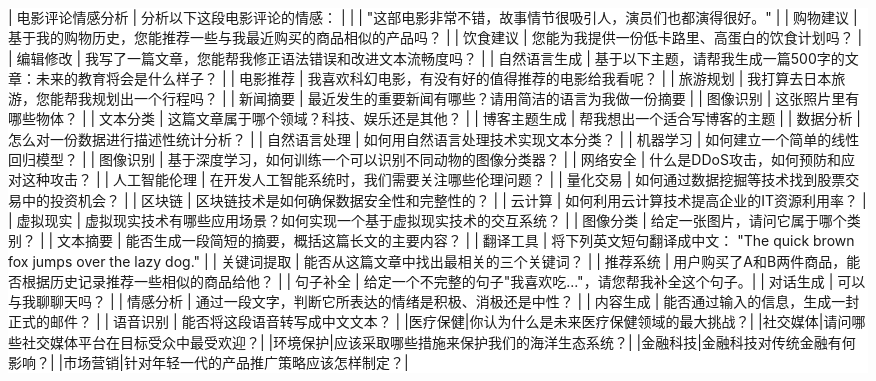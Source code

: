 | 电影评论情感分析 | 分析以下这段电影评论的情感：                                    |
|                 | "这部电影非常不错，故事情节很吸引人，演员们也都演得很好。"       |
| 购物建议         | 基于我的购物历史，您能推荐一些与我最近购买的商品相似的产品吗？ |
| 饮食建议         | 您能为我提供一份低卡路里、高蛋白的饮食计划吗？               |
| 编辑修改         | 我写了一篇文章，您能帮我修正语法错误和改进文本流畅度吗？     |
| 自然语言生成     | 基于以下主题，请帮我生成一篇500字的文章：未来的教育将会是什么样子？ |
| 电影推荐         | 我喜欢科幻电影，有没有好的值得推荐的电影给我看呢？           |
| 旅游规划         | 我打算去日本旅游，您能帮我规划出一个行程吗？                 |
| 新闻摘要         | 最近发生的重要新闻有哪些？请用简洁的语言为我做一份摘要       |
| 图像识别         | 这张照片里有哪些物体？                                       |
| 文本分类         | 这篇文章属于哪个领域？科技、娱乐还是其他？                   |
| 博客主题生成     | 帮我想出一个适合写博客的主题                                 |
| 数据分析 | 怎么对一份数据进行描述性统计分析？ |
| 自然语言处理 | 如何用自然语言处理技术实现文本分类？ |
| 机器学习 | 如何建立一个简单的线性回归模型？ |
| 图像识别 | 基于深度学习，如何训练一个可以识别不同动物的图像分类器？ |
| 网络安全 | 什么是DDoS攻击，如何预防和应对这种攻击？ |
| 人工智能伦理 | 在开发人工智能系统时，我们需要关注哪些伦理问题？ |
| 量化交易 | 如何通过数据挖掘等技术找到股票交易中的投资机会？ |
| 区块链 | 区块链技术是如何确保数据安全性和完整性的？ |
| 云计算 | 如何利用云计算技术提高企业的IT资源利用率？ |
| 虚拟现实 | 虚拟现实技术有哪些应用场景？如何实现一个基于虚拟现实技术的交互系统？ |
| 图像分类 | 给定一张图片，请问它属于哪个类别？ |
| 文本摘要 | 能否生成一段简短的摘要，概括这篇长文的主要内容？ |
| 翻译工具 | 将下列英文短句翻译成中文： "The quick brown fox jumps over the lazy dog." |
| 关键词提取 | 能否从这篇文章中找出最相关的三个关键词？ |
| 推荐系统 | 用户购买了A和B两件商品，能否根据历史记录推荐一些相似的商品给他？ |
| 句子补全 | 给定一个不完整的句子"我喜欢吃..."，请您帮我补全这个句子。|
| 对话生成 | 可以与我聊聊天吗？ |
| 情感分析 | 通过一段文字，判断它所表达的情绪是积极、消极还是中性？ |
| 内容生成 | 能否通过输入的信息，生成一封正式的邮件？ |
| 语音识别 | 能否将这段语音转写成中文文本？ |
|医疗保健|你认为什么是未来医疗保健领域的最大挑战？|
|社交媒体|请问哪些社交媒体平台在目标受众中最受欢迎？|
|环境保护|应该采取哪些措施来保护我们的海洋生态系统？|
|金融科技|金融科技对传统金融有何影响？|
|市场营销|针对年轻一代的产品推广策略应该怎样制定？|